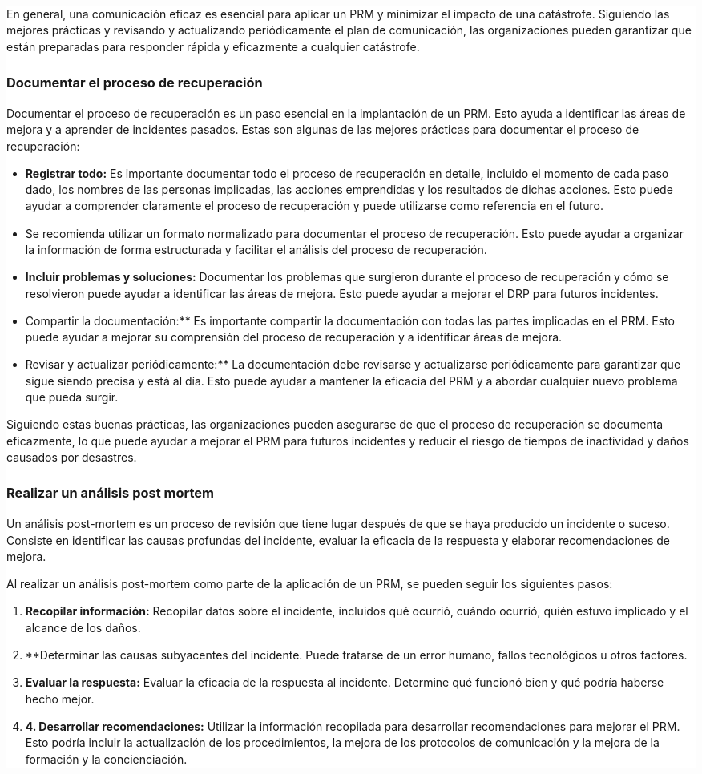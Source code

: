 En general, una comunicación eficaz es esencial para aplicar un PRM y minimizar el impacto de una catástrofe. Siguiendo las mejores prácticas y revisando y actualizando periódicamente el plan de comunicación, las organizaciones pueden garantizar que están preparadas para responder rápida y eficazmente a cualquier catástrofe.

### Documentar el proceso de recuperación

Documentar el proceso de recuperación es un paso esencial en la implantación de un PRM. Esto ayuda a identificar las áreas de mejora y a aprender de incidentes pasados. Estas son algunas de las mejores prácticas para documentar el proceso de recuperación:

- **Registrar todo:** Es importante documentar todo el proceso de recuperación en detalle, incluido el momento de cada paso dado, los nombres de las personas implicadas, las acciones emprendidas y los resultados de dichas acciones. Esto puede ayudar a comprender claramente el proceso de recuperación y puede utilizarse como referencia en el futuro.

- Se recomienda utilizar un formato normalizado para documentar el proceso de recuperación. Esto puede ayudar a organizar la información de forma estructurada y facilitar el análisis del proceso de recuperación.

- **Incluir problemas y soluciones:** Documentar los problemas que surgieron durante el proceso de recuperación y cómo se resolvieron puede ayudar a identificar las áreas de mejora. Esto puede ayudar a mejorar el DRP para futuros incidentes.

- Compartir la documentación:** Es importante compartir la documentación con todas las partes implicadas en el PRM. Esto puede ayudar a mejorar su comprensión del proceso de recuperación y a identificar áreas de mejora.

- Revisar y actualizar periódicamente:** La documentación debe revisarse y actualizarse periódicamente para garantizar que sigue siendo precisa y está al día. Esto puede ayudar a mantener la eficacia del PRM y a abordar cualquier nuevo problema que pueda surgir.

Siguiendo estas buenas prácticas, las organizaciones pueden asegurarse de que el proceso de recuperación se documenta eficazmente, lo que puede ayudar a mejorar el PRM para futuros incidentes y reducir el riesgo de tiempos de inactividad y daños causados por desastres.

### Realizar un análisis post mortem

Un análisis post-mortem es un proceso de revisión que tiene lugar después de que se haya producido un incidente o suceso. Consiste en identificar las causas profundas del incidente, evaluar la eficacia de la respuesta y elaborar recomendaciones de mejora.

Al realizar un análisis post-mortem como parte de la aplicación de un PRM, se pueden seguir los siguientes pasos:

1. **Recopilar información:** Recopilar datos sobre el incidente, incluidos qué ocurrió, cuándo ocurrió, quién estuvo implicado y el alcance de los daños.

2. **Determinar las causas subyacentes del incidente. Puede tratarse de un error humano, fallos tecnológicos u otros factores.

3. **Evaluar la respuesta:** Evaluar la eficacia de la respuesta al incidente. Determine qué funcionó bien y qué podría haberse hecho mejor.

4. **4. Desarrollar recomendaciones:** Utilizar la información recopilada para desarrollar recomendaciones para mejorar el PRM. Esto podría incluir la actualización de los procedimientos, la mejora de los protocolos de comunicación y la mejora de la formación y la concienciación.
